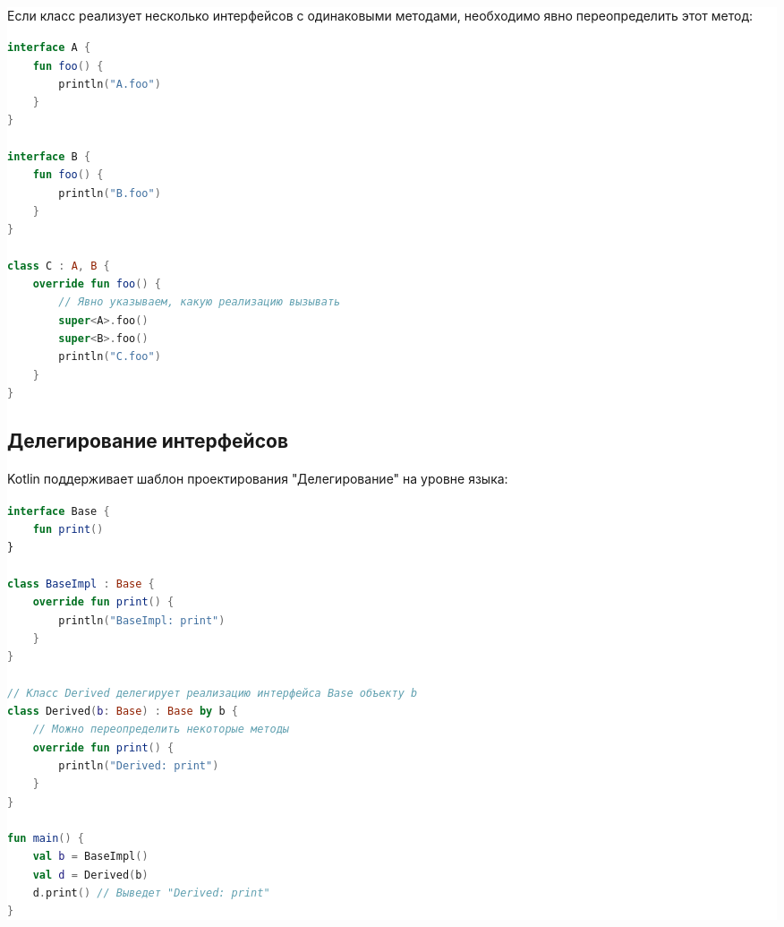 Если класс реализует несколько интерфейсов с одинаковыми методами, необходимо явно переопределить этот метод:

```kotlin
interface A {
    fun foo() {
        println("A.foo")
    }
}

interface B {
    fun foo() {
        println("B.foo")
    }
}

class C : A, B {
    override fun foo() {
        // Явно указываем, какую реализацию вызывать
        super<A>.foo()
        super<B>.foo()
        println("C.foo")
    }
}
```

## Делегирование интерфейсов

Kotlin поддерживает шаблон проектирования "Делегирование" на уровне языка:

```kotlin
interface Base {
    fun print()
}

class BaseImpl : Base {
    override fun print() {
        println("BaseImpl: print")
    }
}

// Класс Derived делегирует реализацию интерфейса Base объекту b
class Derived(b: Base) : Base by b {
    // Можно переопределить некоторые методы
    override fun print() {
        println("Derived: print")
    }
}

fun main() {
    val b = BaseImpl()
    val d = Derived(b)
    d.print() // Выведет "Derived: print"
}
```
